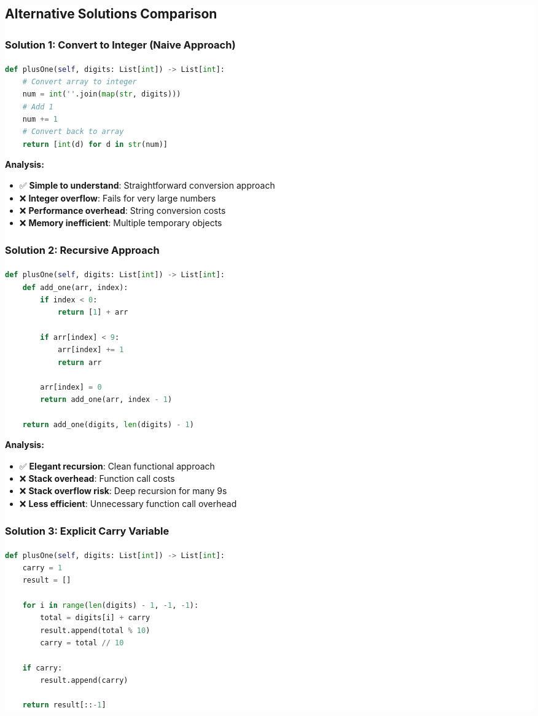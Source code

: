## Alternative Solutions Comparison

### Solution 1: Convert to Integer (Naive Approach)
```python
def plusOne(self, digits: List[int]) -> List[int]:
    # Convert array to integer
    num = int(''.join(map(str, digits)))
    # Add 1
    num += 1
    # Convert back to array
    return [int(d) for d in str(num)]
```

**Analysis:**
- ✅ **Simple to understand**: Straightforward conversion approach
- ❌ **Integer overflow**: Fails for very large numbers
- ❌ **Performance overhead**: String conversion costs
- ❌ **Memory inefficient**: Multiple temporary objects

### Solution 2: Recursive Approach
```python
def plusOne(self, digits: List[int]) -> List[int]:
    def add_one(arr, index):
        if index < 0:
            return [1] + arr
        
        if arr[index] < 9:
            arr[index] += 1
            return arr
        
        arr[index] = 0
        return add_one(arr, index - 1)
    
    return add_one(digits, len(digits) - 1)
```

**Analysis:**
- ✅ **Elegant recursion**: Clean functional approach
- ❌ **Stack overhead**: Function call costs
- ❌ **Stack overflow risk**: Deep recursion for many 9s
- ❌ **Less efficient**: Unnecessary function call overhead

### Solution 3: Explicit Carry Variable
```python
def plusOne(self, digits: List[int]) -> List[int]:
    carry = 1
    result = []
    
    for i in range(len(digits) - 1, -1, -1):
        total = digits[i] + carry
        result.append(total % 10)
        carry = total // 10
    
    if carry:
        result.append(carry)
    
    return result[::-1]
```
